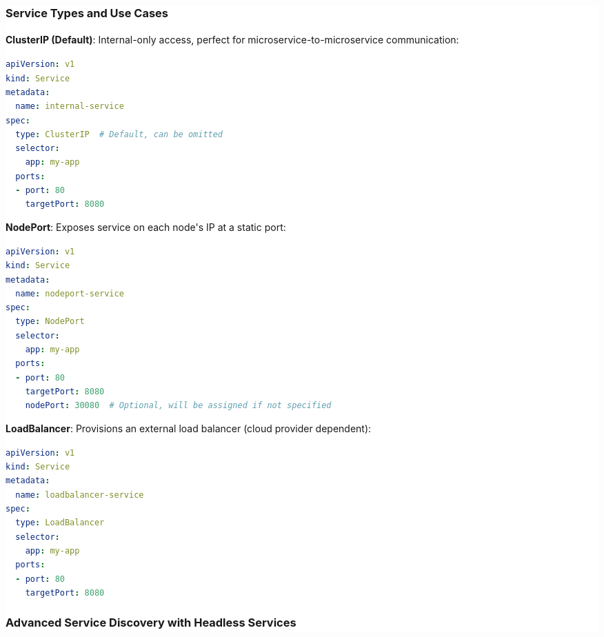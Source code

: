### Service Types and Use Cases

**ClusterIP (Default)**: Internal-only access, perfect for microservice-to-microservice communication:

```yaml
apiVersion: v1
kind: Service
metadata:
  name: internal-service
spec:
  type: ClusterIP  # Default, can be omitted
  selector:
    app: my-app
  ports:
  - port: 80
    targetPort: 8080
```

**NodePort**: Exposes service on each node's IP at a static port:

```yaml
apiVersion: v1
kind: Service
metadata:
  name: nodeport-service
spec:
  type: NodePort
  selector:
    app: my-app
  ports:
  - port: 80
    targetPort: 8080
    nodePort: 30080  # Optional, will be assigned if not specified
```

**LoadBalancer**: Provisions an external load balancer (cloud provider dependent):

```yaml
apiVersion: v1
kind: Service
metadata:
  name: loadbalancer-service
spec:
  type: LoadBalancer
  selector:
    app: my-app
  ports:
  - port: 80
    targetPort: 8080
```

### Advanced Service Discovery with Headless Services
